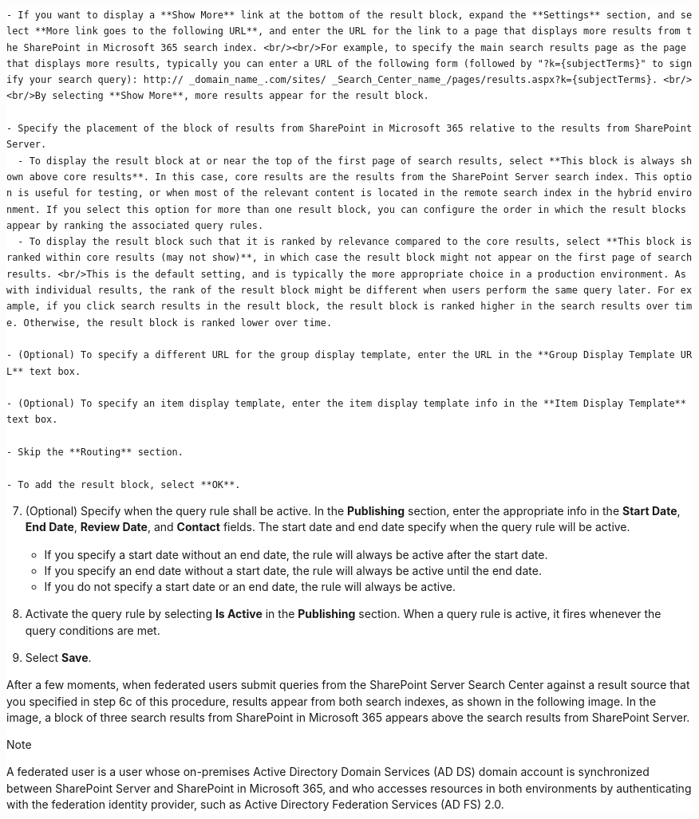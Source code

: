     - If you want to display a **Show More** link at the bottom of the result block, expand the **Settings** section, and select **More link goes to the following URL**, and enter the URL for the link to a page that displays more results from the SharePoint in Microsoft 365 search index. <br/><br/>For example, to specify the main search results page as the page that displays more results, typically you can enter a URL of the following form (followed by "?k={subjectTerms}" to signify your search query): http:// _domain_name_.com/sites/ _Search_Center_name_/pages/results.aspx?k={subjectTerms}. <br/><br/>By selecting **Show More**, more results appear for the result block.
    
    - Specify the placement of the block of results from SharePoint in Microsoft 365 relative to the results from SharePoint Server.
      - To display the result block at or near the top of the first page of search results, select **This block is always shown above core results**. In this case, core results are the results from the SharePoint Server search index. This option is useful for testing, or when most of the relevant content is located in the remote search index in the hybrid environment. If you select this option for more than one result block, you can configure the order in which the result blocks appear by ranking the associated query rules.
      - To display the result block such that it is ranked by relevance compared to the core results, select **This block is ranked within core results (may not show)**, in which case the result block might not appear on the first page of search results. <br/>This is the default setting, and is typically the more appropriate choice in a production environment. As with individual results, the rank of the result block might be different when users perform the same query later. For example, if you click search results in the result block, the result block is ranked higher in the search results over time. Otherwise, the result block is ranked lower over time. 
    
    - (Optional) To specify a different URL for the group display template, enter the URL in the **Group Display Template URL** text box. 
    
    - (Optional) To specify an item display template, enter the item display template info in the **Item Display Template** text box. 
    
    - Skip the **Routing** section. 
    
    - To add the result block, select **OK**. 
    
7. (Optional) Specify when the query rule shall be active. In the **Publishing** section, enter the appropriate info in the **Start Date**, **End Date**, **Review Date**, and **Contact** fields. The start date and end date specify when the query rule will be active. 
    - If you specify a start date without an end date, the rule will always be active after the start date.
    - If you specify an end date without a start date, the rule will always be active until the end date.
    - If you do not specify a start date or an end date, the rule will always be active.
    
8. Activate the query rule by selecting **Is Active** in the **Publishing** section. When a query rule is active, it fires whenever the query conditions are met. 
    
9. Select **Save**.
    
After a few moments, when federated users submit queries from the SharePoint Server Search Center against a result source that you specified in step 6c of this procedure, results appear from both search indexes, as shown in the following image. In the image, a block of three search results from SharePoint in Microsoft 365 appears above the search results from SharePoint Server.
  
> [!NOTE]
> A federated user is a user whose on-premises Active Directory Domain Services (AD DS) domain account is synchronized between SharePoint Server and SharePoint in Microsoft 365, and who accesses resources in both environments by authenticating with the federation identity provider, such as Active Directory Federation Services (AD FS) 2.0. 
  